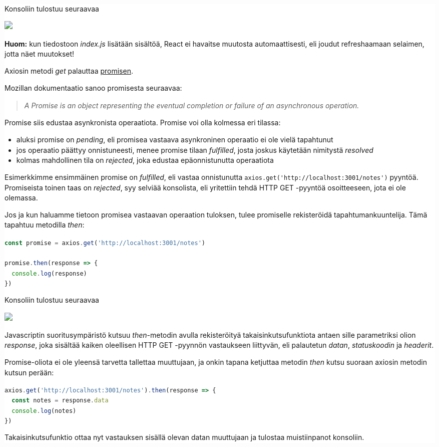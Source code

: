Konsoliin tulostuu seuraavaa

![](../../images/2/16b.png)

**Huom:** kun tiedostoon <i>index.js</i> lisätään sisältöä, React ei havaitse muutosta automaattisesti, eli joudut refreshaamaan selaimen, jotta näet muutokset! 

Axiosin metodi _get_ palauttaa [promisen](https://developer.mozilla.org/en-US/docs/Web/JavaScript/Guide/Using_promises).

Mozillan dokumentaatio sanoo promisesta seuraavaa:

> <i>A Promise is an object representing the eventual completion or failure of an asynchronous operation.</i>

Promise siis edustaa asynkronista operaatiota. Promise voi olla kolmessa eri tilassa:

- aluksi promise on <i>pending</i>, eli promisea vastaava asynkroninen operaatio ei ole vielä tapahtunut
- jos operaatio päättyy onnistuneesti, menee promise tilaan <i>fulfilled</i>, josta joskus käytetään nimitystä <i>resolved</i>
- kolmas mahdollinen tila on <i>rejected</i>, joka edustaa epäonnistunutta operaatiota

Esimerkkimme ensimmäinen promise on <i>fulfilled</i>, eli vastaa onnistunutta `axios.get('http://localhost:3001/notes')` pyyntöä. Promiseista toinen taas on <i>rejected</i>, syy selviää konsolista, eli yritettiin tehdä HTTP GET -pyyntöä osoitteeseen, jota ei ole olemassa.

Jos ja kun haluamme tietoon promisea vastaavan operaation tuloksen, tulee promiselle rekisteröidä tapahtumankuuntelija. Tämä tapahtuu metodilla <em>then</em>:

```js
const promise = axios.get('http://localhost:3001/notes')

promise.then(response => {
  console.log(response)
})
```

Konsoliin tulostuu seuraavaa

![](../../images/2/17e.png)

Javascriptin suoritusympäristö kutsuu <em>then</em>-metodin avulla rekisteröityä takaisinkutsufunktiota antaen sille parametriksi olion <em>response</em>, joka sisältää kaiken oleellisen HTTP GET -pyynnön vastaukseen liittyvän, eli palautetun <i>datan</i>, <i>statuskoodin</i> ja <i>headerit</i>.

Promise-oliota ei ole yleensä tarvetta tallettaa muuttujaan, ja onkin tapana ketjuttaa metodin <em>then</em> kutsu suoraan axiosin metodin kutsun perään:

```js
axios.get('http://localhost:3001/notes').then(response => {
  const notes = response.data
  console.log(notes)
})
```

Takaisinkutsufunktio ottaa nyt vastauksen sisällä olevan datan muuttujaan ja tulostaa muistiinpanot konsoliin.

